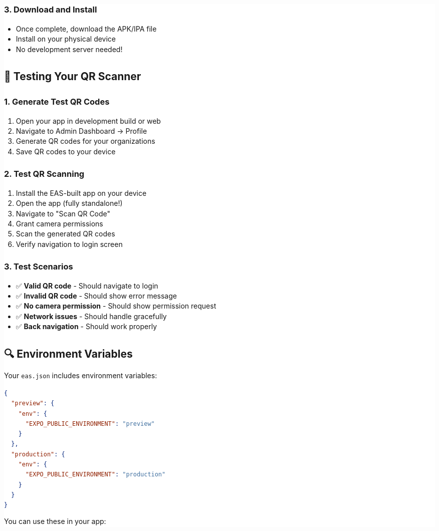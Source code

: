 ### 3. Download and Install

- Once complete, download the APK/IPA file
- Install on your physical device
- No development server needed!

## 🧪 Testing Your QR Scanner

### 1. Generate Test QR Codes

1. Open your app in development build or web
2. Navigate to Admin Dashboard → Profile
3. Generate QR codes for your organizations
4. Save QR codes to your device

### 2. Test QR Scanning

1. Install the EAS-built app on your device
2. Open the app (fully standalone!)
3. Navigate to "Scan QR Code"
4. Grant camera permissions
5. Scan the generated QR codes
6. Verify navigation to login screen

### 3. Test Scenarios

- ✅ **Valid QR code** - Should navigate to login
- ✅ **Invalid QR code** - Should show error message
- ✅ **No camera permission** - Should show permission request
- ✅ **Network issues** - Should handle gracefully
- ✅ **Back navigation** - Should work properly

## 🔍 Environment Variables

Your `eas.json` includes environment variables:

```json
{
  "preview": {
    "env": {
      "EXPO_PUBLIC_ENVIRONMENT": "preview"
    }
  },
  "production": {
    "env": {
      "EXPO_PUBLIC_ENVIRONMENT": "production"
    }
  }
}
```

You can use these in your app:
